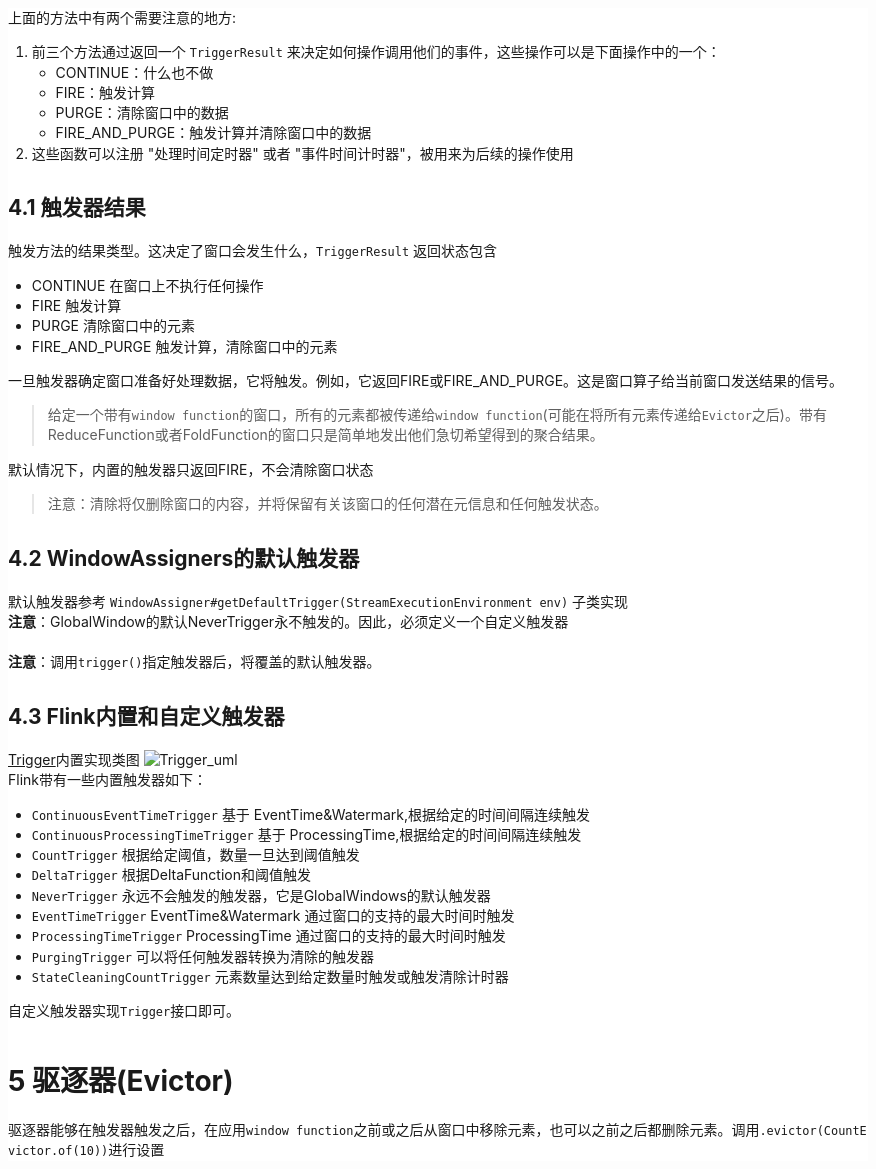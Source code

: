 上面的方法中有两个需要注意的地方:
1. 前三个方法通过返回一个 `TriggerResult` 来决定如何操作调用他们的事件，这些操作可以是下面操作中的一个：
    - CONTINUE：什么也不做
    - FIRE：触发计算
    - PURGE：清除窗口中的数据
    - FIRE_AND_PURGE：触发计算并清除窗口中的数据
2. 这些函数可以注册 "处理时间定时器" 或者 "事件时间计时器"，被用来为后续的操作使用

## 4.1 触发器结果
触发方法的结果类型。这决定了窗口会发生什么，`TriggerResult` 返回状态包含
- CONTINUE 在窗口上不执行任何操作
- FIRE 触发计算
- PURGE 清除窗口中的元素
- FIRE_AND_PURGE 触发计算，清除窗口中的元素

一旦触发器确定窗口准备好处理数据，它将触发。例如，它返回FIRE或FIRE_AND_PURGE。这是窗口算子给当前窗口发送结果的信号。
>给定一个带有`window function`的窗口，所有的元素都被传递给`window function`(可能在将所有元素传递给`Evictor`之后)。带有ReduceFunction或者FoldFunction的窗口只是简单地发出他们急切希望得到的聚合结果。

默认情况下，内置的触发器只返回FIRE，不会清除窗口状态
>注意：清除将仅删除窗口的内容，并将保留有关该窗口的任何潜在元信息和任何触发状态。

## 4.2 WindowAssigners的默认触发器
默认触发器参考 `WindowAssigner#getDefaultTrigger(StreamExecutionEnvironment env)` 子类实现  
**注意**：GlobalWindow的默认NeverTrigger永不触发的。因此，必须定义一个自定义触发器  
&emsp;   
**注意**：调用`trigger()`指定触发器后，将覆盖的默认触发器。

## 4.3 Flink内置和自定义触发器
[Trigger](https://github.com/apache/flink/blob/master//flink-streaming-java/src/main/java/org/apache/flink/streaming/api/windowing/triggers/Trigger.java)内置实现类图
![Trigger_uml](https://raw.githubusercontent.com/GourdErwa/flink-advanced/master/flink-notes/images/Trigger_uml.png)
&emsp;   
Flink带有一些内置触发器如下：
- `ContinuousEventTimeTrigger` 基于 EventTime&Watermark,根据给定的时间间隔连续触发
- `ContinuousProcessingTimeTrigger` 基于 ProcessingTime,根据给定的时间间隔连续触发
- `CountTrigger` 根据给定阈值，数量一旦达到阈值触发
- `DeltaTrigger` 根据DeltaFunction和阈值触发
- `NeverTrigger` 永远不会触发的触发器，它是GlobalWindows的默认触发器
- `EventTimeTrigger` EventTime&Watermark 通过窗口的支持的最大时间时触发
- `ProcessingTimeTrigger` ProcessingTime 通过窗口的支持的最大时间时触发
- `PurgingTrigger` 可以将任何触发器转换为清除的触发器
- `StateCleaningCountTrigger` 元素数量达到给定数量时触发或触发清除计时器


自定义触发器实现`Trigger`接口即可。
# 5 驱逐器(Evictor)
驱逐器能够在触发器触发之后，在应用`window function`之前或之后从窗口中移除元素，也可以之前之后都删除元素。调用`.evictor(CountEvictor.of(10))`进行设置
&emsp;   
